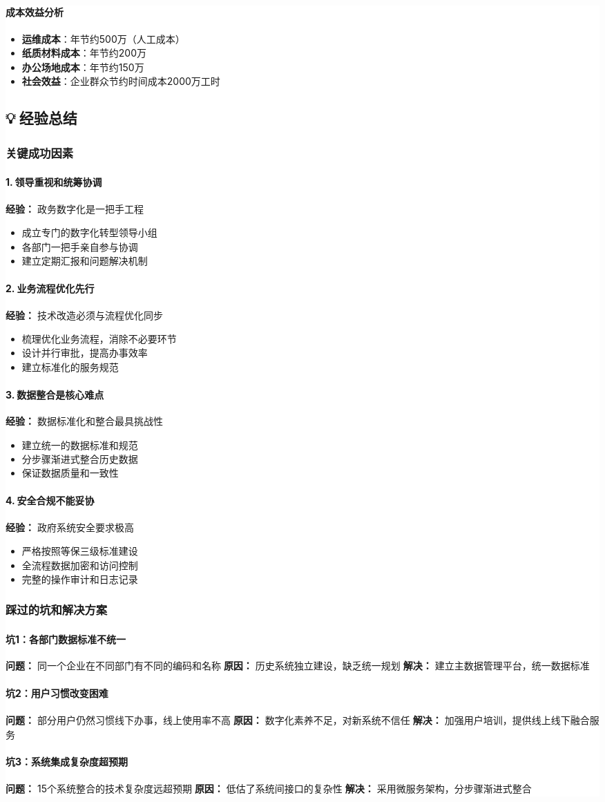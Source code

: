 #### 成本效益分析
- **运维成本**：年节约500万（人工成本）
- **纸质材料成本**：年节约200万
- **办公场地成本**：年节约150万
- **社会效益**：企业群众节约时间成本2000万工时

## 💡 经验总结

### 关键成功因素

#### 1. 领导重视和统筹协调
**经验：** 政务数字化是一把手工程
- 成立专门的数字化转型领导小组
- 各部门一把手亲自参与协调
- 建立定期汇报和问题解决机制

#### 2. 业务流程优化先行
**经验：** 技术改造必须与流程优化同步
- 梳理优化业务流程，消除不必要环节
- 设计并行审批，提高办事效率
- 建立标准化的服务规范

#### 3. 数据整合是核心难点
**经验：** 数据标准化和整合最具挑战性
- 建立统一的数据标准和规范
- 分步骤渐进式整合历史数据
- 保证数据质量和一致性

#### 4. 安全合规不能妥协
**经验：** 政府系统安全要求极高
- 严格按照等保三级标准建设
- 全流程数据加密和访问控制
- 完整的操作审计和日志记录

### 踩过的坑和解决方案

#### 坑1：各部门数据标准不统一
**问题：** 同一个企业在不同部门有不同的编码和名称
**原因：** 历史系统独立建设，缺乏统一规划
**解决：** 建立主数据管理平台，统一数据标准

#### 坑2：用户习惯改变困难
**问题：** 部分用户仍然习惯线下办事，线上使用率不高
**原因：** 数字化素养不足，对新系统不信任
**解决：** 加强用户培训，提供线上线下融合服务

#### 坑3：系统集成复杂度超预期
**问题：** 15个系统整合的技术复杂度远超预期
**原因：** 低估了系统间接口的复杂性
**解决：** 采用微服务架构，分步骤渐进式整合
